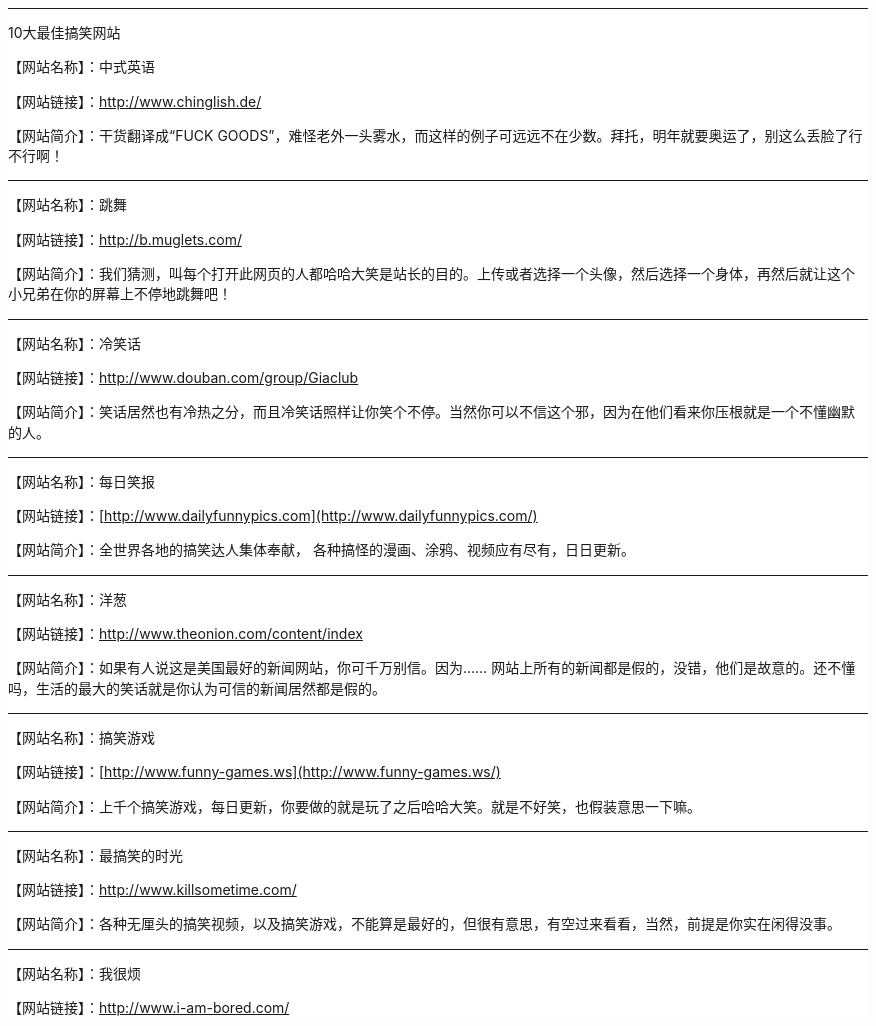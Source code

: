 ***

10大最佳搞笑网站 

【网站名称】：中式英语 

【网站链接】：<http://www.chinglish.de/>

【网站简介】：干货翻译成“FUCK GOODS”，难怪老外一头雾水，而这样的例子可远远不在少数。拜托，明年就要奥运了，别这么丢脸了行不行啊！ 

***

【网站名称】：跳舞 

【网站链接】：<http://b.muglets.com/>

【网站简介】：我们猜测，叫每个打开此网页的人都哈哈大笑是站长的目的。上传或者选择一个头像，然后选择一个身体，再然后就让这个小兄弟在你的屏幕上不停地跳舞吧！ 

***

【网站名称】：冷笑话 

【网站链接】：<http://www.douban.com/group/Giaclub>

【网站简介】：笑话居然也有冷热之分，而且冷笑话照样让你笑个不停。当然你可以不信这个邪，因为在他们看来你压根就是一个不懂幽默的人。 

***

【网站名称】：每日笑报 

【网站链接】：[http://www.dailyfunnypics.com](http://www.dailyfunnypics.com/)

【网站简介】：全世界各地的搞笑达人集体奉献， 各种搞怪的漫画、涂鸦、视频应有尽有，日日更新。 

***

【网站名称】：洋葱 

【网站链接】：<http://www.theonion.com/content/index>

【网站简介】：如果有人说这是美国最好的新闻网站，你可千万别信。因为…… 网站上所有的新闻都是假的，没错，他们是故意的。还不懂吗，生活的最大的笑话就是你认为可信的新闻居然都是假的。 

***

【网站名称】：搞笑游戏 

【网站链接】：[http://www.funny-games.ws](http://www.funny-games.ws/)

【网站简介】：上千个搞笑游戏，每日更新，你要做的就是玩了之后哈哈大笑。就是不好笑，也假装意思一下嘛。 

***

【网站名称】：最搞笑的时光 

【网站链接】：<http://www.killsometime.com/>

【网站简介】：各种无厘头的搞笑视频，以及搞笑游戏，不能算是最好的，但很有意思，有空过来看看，当然，前提是你实在闲得没事。 

***

【网站名称】：我很烦 

【网站链接】：<http://www.i-am-bored.com/>
